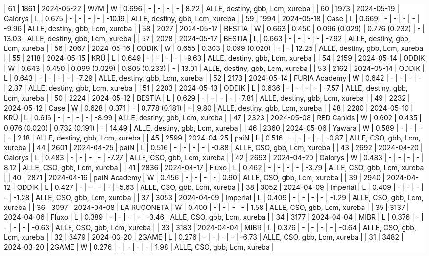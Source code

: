 |           61 |     1861 | 2024-05-22 | W7M               | W   | 0.696      | -            | -                | -                | -         |     8.22 | ALLE, destiny, gbb, Lcm, xureba |
|           60 |     1973 | 2024-05-19 | Galorys           | L   | 0.675      | -            | -                | -                | -         |   -10.19 | ALLE, destiny, gbb, Lcm, xureba |
|           59 |     1994 | 2024-05-18 | Case              | L   | 0.669      | -            | -                | -                | -         |    -9.96 | ALLE, destiny, gbb, Lcm, xureba |
|           58 |     2027 | 2024-05-17 | BESTIA            | W   | 0.663      | 0.450        | 0.096 (0.029)    | 0.776 (0.232)    | -         |    13.03 | ALLE, destiny, gbb, Lcm, xureba |
|           57 |     2028 | 2024-05-17 | BESTIA            | L   | 0.663      | -            | -                | -                | -         |    -7.92 | ALLE, destiny, gbb, Lcm, xureba |
|           56 |     2067 | 2024-05-16 | ODDIK             | W   | 0.655      | 0.303        | 0.099 (0.020)    | -                | -         |    12.25 | ALLE, destiny, gbb, Lcm, xureba |
|           55 |     2118 | 2024-05-15 | KRÜ               | L   | 0.649      | -            | -                | -                | -         |    -9.63 | ALLE, destiny, gbb, Lcm, xureba |
|           54 |     2159 | 2024-05-14 | ODDIK             | W   | 0.643      | 0.450        | 0.099 (0.029)    | 0.805 (0.233)    | -         |    13.01 | ALLE, destiny, gbb, Lcm, xureba |
|           53 |     2162 | 2024-05-14 | ODDIK             | L   | 0.643      | -            | -                | -                | -         |    -7.29 | ALLE, destiny, gbb, Lcm, xureba |
|           52 |     2173 | 2024-05-14 | FURIA Academy     | W   | 0.642      | -            | -                | -                | -         |     2.37 | ALLE, destiny, gbb, Lcm, xureba |
|           51 |     2203 | 2024-05-13 | ODDIK             | L   | 0.636      | -            | -                | -                | -         |    -7.57 | ALLE, destiny, gbb, Lcm, xureba |
|           50 |     2224 | 2024-05-12 | BESTIA            | L   | 0.629      | -            | -                | -                | -         |    -7.81 | ALLE, destiny, gbb, Lcm, xureba |
|           49 |     2232 | 2024-05-12 | Case              | W   | 0.628      | 0.371        | -                | 0.778 (0.181)    | -         |     9.80 | ALLE, destiny, gbb, Lcm, xureba |
|           48 |     2280 | 2024-05-10 | KRÜ               | L   | 0.616      | -            | -                | -                | -         |    -8.99 | ALLE, destiny, gbb, Lcm, xureba |
|           47 |     2323 | 2024-05-08 | RED Canids        | W   | 0.602      | 0.435        | 0.076 (0.020)    | 0.732 (0.191)    | -         |    14.49 | ALLE, destiny, gbb, Lcm, xureba |
|           46 |     2360 | 2024-05-06 | Yawara            | W   | 0.589      | -            | -                | -                | -         |     2.18 | ALLE, destiny, gbb, Lcm, xureba |
|           45 |     2599 | 2024-04-25 | paiN              | L   | 0.516      | -            | -                | -                | -         |    -0.87 | ALLE, CSO, gbb, Lcm, xureba     |
|           44 |     2601 | 2024-04-25 | paiN              | L   | 0.516      | -            | -                | -                | -         |    -0.88 | ALLE, CSO, gbb, Lcm, xureba     |
|           43 |     2692 | 2024-04-20 | Galorys           | L   | 0.483      | -            | -                | -                | -         |    -7.27 | ALLE, CSO, gbb, Lcm, xureba     |
|           42 |     2693 | 2024-04-20 | Galorys           | W   | 0.483      | -            | -                | -                | -         |     8.12 | ALLE, CSO, gbb, Lcm, xureba     |
|           41 |     2836 | 2024-04-17 | Fluxo             | L   | 0.462      | -            | -                | -                | -         |    -3.79 | ALLE, CSO, gbb, Lcm, xureba     |
|           40 |     2871 | 2024-04-16 | paiN Academy      | W   | 0.456      | -            | -                | -                | -         |     0.90 | ALLE, CSO, gbb, Lcm, xureba     |
|           39 |     2940 | 2024-04-12 | ODDIK             | L   | 0.427      | -            | -                | -                | -         |    -5.63 | ALLE, CSO, gbb, Lcm, xureba     |
|           38 |     3052 | 2024-04-09 | Imperial          | L   | 0.409      | -            | -                | -                | -         |    -1.28 | ALLE, CSO, gbb, Lcm, xureba     |
|           37 |     3053 | 2024-04-09 | Imperial          | L   | 0.409      | -            | -                | -                | -         |    -1.29 | ALLE, CSO, gbb, Lcm, xureba     |
|           36 |     3097 | 2024-04-08 | LA RUGONETA       | W   | 0.400      | -            | -                | -                | -         |     1.58 | ALLE, CSO, gbb, Lcm, xureba     |
|           35 |     3137 | 2024-04-06 | Fluxo             | L   | 0.389      | -            | -                | -                | -         |    -3.46 | ALLE, CSO, gbb, Lcm, xureba     |
|           34 |     3177 | 2024-04-04 | MIBR              | L   | 0.376      | -            | -                | -                | -         |    -0.63 | ALLE, CSO, gbb, Lcm, xureba     |
|           33 |     3183 | 2024-04-04 | MIBR              | L   | 0.376      | -            | -                | -                | -         |    -0.64 | ALLE, CSO, gbb, Lcm, xureba     |
|           32 |     3479 | 2024-03-20 | 2GAME             | L   | 0.276      | -            | -                | -                | -         |    -6.73 | ALLE, CSO, gbb, Lcm, xureba     |
|           31 |     3482 | 2024-03-20 | 2GAME             | W   | 0.276      | -            | -                | -                | -         |     1.98 | ALLE, CSO, gbb, Lcm, xureba     |
